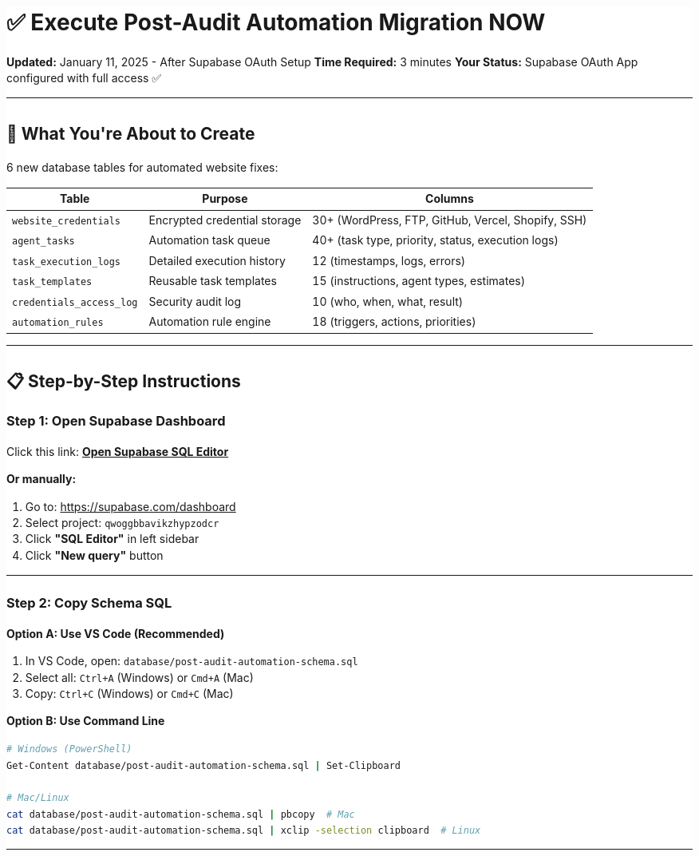 # ✅ Execute Post-Audit Automation Migration NOW

**Updated:** January 11, 2025 - After Supabase OAuth Setup
**Time Required:** 3 minutes
**Your Status:** Supabase OAuth App configured with full access ✅

---

## 🎯 What You're About to Create

6 new database tables for automated website fixes:

| Table | Purpose | Columns |
|-------|---------|---------|
| `website_credentials` | Encrypted credential storage | 30+ (WordPress, FTP, GitHub, Vercel, Shopify, SSH) |
| `agent_tasks` | Automation task queue | 40+ (task type, priority, status, execution logs) |
| `task_execution_logs` | Detailed execution history | 12 (timestamps, logs, errors) |
| `task_templates` | Reusable task templates | 15 (instructions, agent types, estimates) |
| `credentials_access_log` | Security audit log | 10 (who, when, what, result) |
| `automation_rules` | Automation rule engine | 18 (triggers, actions, priorities) |

---

## 📋 Step-by-Step Instructions

### Step 1: Open Supabase Dashboard
Click this link: **[Open Supabase SQL Editor](https://supabase.com/dashboard/project/qwoggbbavikzhypzodcr/editor/sql)**

**Or manually:**
1. Go to: https://supabase.com/dashboard
2. Select project: `qwoggbbavikzhypzodcr`
3. Click **"SQL Editor"** in left sidebar
4. Click **"New query"** button

---

### Step 2: Copy Schema SQL

**Option A: Use VS Code (Recommended)**
1. In VS Code, open: `database/post-audit-automation-schema.sql`
2. Select all: `Ctrl+A` (Windows) or `Cmd+A` (Mac)
3. Copy: `Ctrl+C` (Windows) or `Cmd+C` (Mac)

**Option B: Use Command Line**
```bash
# Windows (PowerShell)
Get-Content database/post-audit-automation-schema.sql | Set-Clipboard

# Mac/Linux
cat database/post-audit-automation-schema.sql | pbcopy  # Mac
cat database/post-audit-automation-schema.sql | xclip -selection clipboard  # Linux
```

---